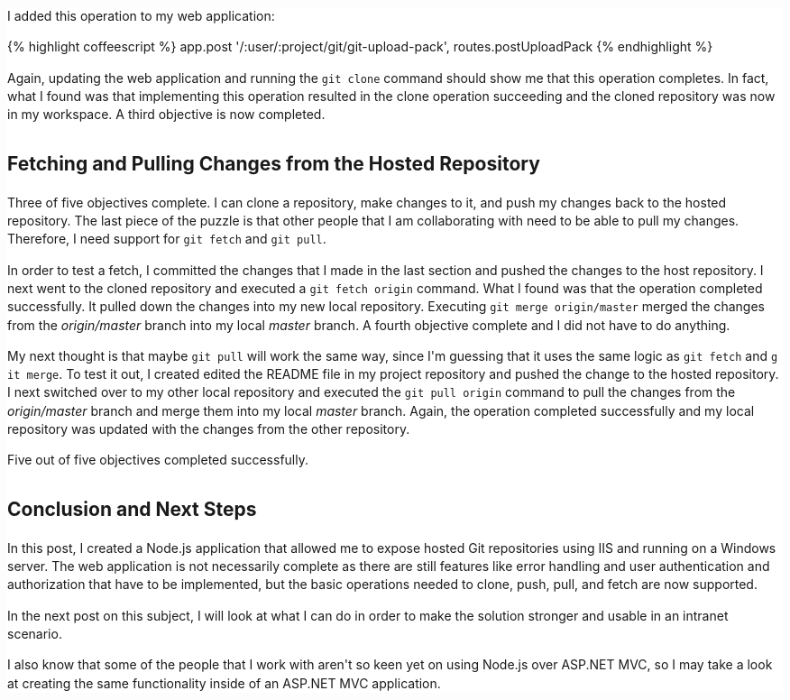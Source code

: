 I added this operation to my web application:

{% highlight coffeescript %}
app.post '/:user/:project/git/git-upload-pack', routes.postUploadPack
{% endhighlight %}

Again, updating the web application and running the `git clone` command should
show me that this operation completes. In fact, what I found was that
implementing this operation resulted in the clone operation succeeding and
the cloned repository was now in my workspace. A third objective is now
completed.

Fetching and Pulling Changes from the Hosted Repository
-------------------------------------------------------
Three of five objectives complete. I can clone a repository, make changes to
it, and push my changes back to the hosted repository. The last piece of the
puzzle is that other people that I am collaborating with need to be able to
pull my changes. Therefore, I need support for `git fetch` and `git pull`.

In order to test a fetch, I committed the changes that I made in the last
section and pushed the changes to the host repository. I next went to the
cloned repository and executed a `git fetch origin` command. What I found was
that the operation completed successfully. It pulled down the changes into
my new local repository. Executing `git merge origin/master` merged the changes
from the *origin/master* branch into my local *master* branch. A fourth
objective complete and I did not have to do anything.

My next thought is that maybe `git pull` will work the same way, since I'm
guessing that it uses the same logic as `git fetch` and `git merge`. To test
it out, I created edited the README file in my project repository and pushed
the change to the hosted repository. I next switched over to my other local
repository and executed the `git pull origin` command to pull the changes
from the *origin/master* branch and merge them into my local *master* branch.
Again, the operation completed successfully and my local repository was updated
with the changes from the other repository.

Five out of five objectives completed successfully.

Conclusion and Next Steps
-------------------------
In this post, I created a Node.js application that allowed me to expose hosted
Git repositories using IIS and running on a Windows server. The web application
is not necessarily complete as there are still features like error handling and
user authentication and authorization that have to be implemented, but the
basic operations needed to clone, push, pull, and fetch are now supported.

In the next post on this subject, I will look at what I can do in order to make
the solution stronger and usable in an intranet scenario.

I also know that some of the people that I work with aren't so keen yet on
using Node.js over ASP.NET MVC, so I may take a look at creating the same
functionality inside of an ASP.NET MVC application.
